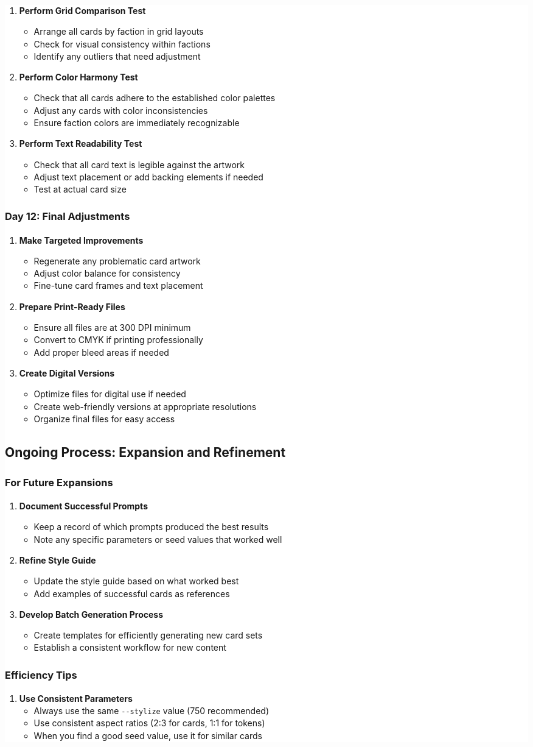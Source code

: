 1. **Perform Grid Comparison Test**
   - Arrange all cards by faction in grid layouts
   - Check for visual consistency within factions
   - Identify any outliers that need adjustment

2. **Perform Color Harmony Test**
   - Check that all cards adhere to the established color palettes
   - Adjust any cards with color inconsistencies
   - Ensure faction colors are immediately recognizable

3. **Perform Text Readability Test**
   - Check that all card text is legible against the artwork
   - Adjust text placement or add backing elements if needed
   - Test at actual card size

### Day 12: Final Adjustments

1. **Make Targeted Improvements**
   - Regenerate any problematic card artwork
   - Adjust color balance for consistency
   - Fine-tune card frames and text placement

2. **Prepare Print-Ready Files**
   - Ensure all files are at 300 DPI minimum
   - Convert to CMYK if printing professionally
   - Add proper bleed areas if needed

3. **Create Digital Versions**
   - Optimize files for digital use if needed
   - Create web-friendly versions at appropriate resolutions
   - Organize final files for easy access

## Ongoing Process: Expansion and Refinement

### For Future Expansions

1. **Document Successful Prompts**
   - Keep a record of which prompts produced the best results
   - Note any specific parameters or seed values that worked well

2. **Refine Style Guide**
   - Update the style guide based on what worked best
   - Add examples of successful cards as references

3. **Develop Batch Generation Process**
   - Create templates for efficiently generating new card sets
   - Establish a consistent workflow for new content

### Efficiency Tips

1. **Use Consistent Parameters**
   - Always use the same `--stylize` value (750 recommended)
   - Use consistent aspect ratios (2:3 for cards, 1:1 for tokens)
   - When you find a good seed value, use it for similar cards
